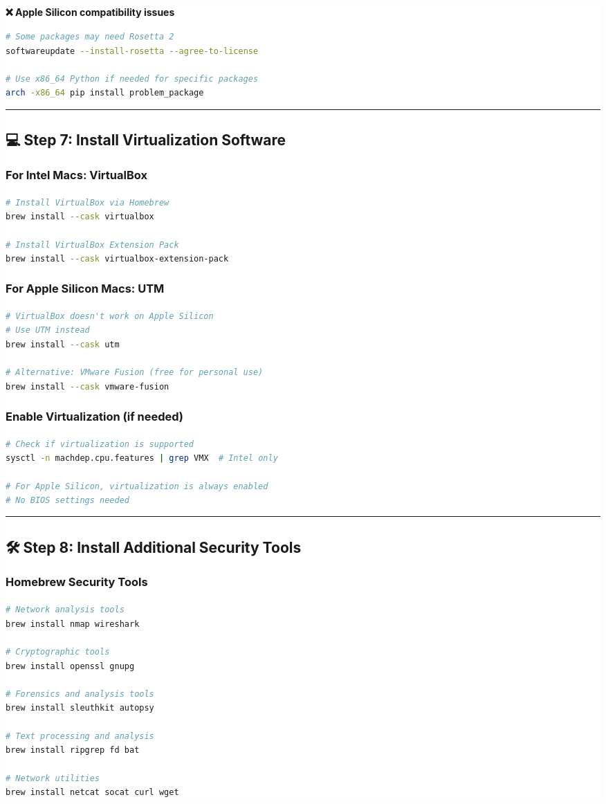    **❌ Apple Silicon compatibility issues**
   ```bash
   # Some packages may need Rosetta 2
   softwareupdate --install-rosetta --agree-to-license
   
   # Use x86_64 Python if needed for specific packages
   arch -x86_64 pip install problem_package
   ```

---

## 💻 Step 7: Install Virtualization Software

### For Intel Macs: VirtualBox

```bash
# Install VirtualBox via Homebrew
brew install --cask virtualbox

# Install VirtualBox Extension Pack
brew install --cask virtualbox-extension-pack
```

### For Apple Silicon Macs: UTM

```bash
# VirtualBox doesn't work on Apple Silicon
# Use UTM instead
brew install --cask utm

# Alternative: VMware Fusion (free for personal use)
brew install --cask vmware-fusion
```

### Enable Virtualization (if needed)

```bash
# Check if virtualization is supported
sysctl -n machdep.cpu.features | grep VMX  # Intel only

# For Apple Silicon, virtualization is always enabled
# No BIOS settings needed
```

---

## 🛠️ Step 8: Install Additional Security Tools

### Homebrew Security Tools

```bash
# Network analysis tools
brew install nmap wireshark

# Cryptographic tools
brew install openssl gnupg

# Forensics and analysis tools
brew install sleuthkit autopsy

# Text processing and analysis
brew install ripgrep fd bat

# Network utilities
brew install netcat socat curl wget
```
